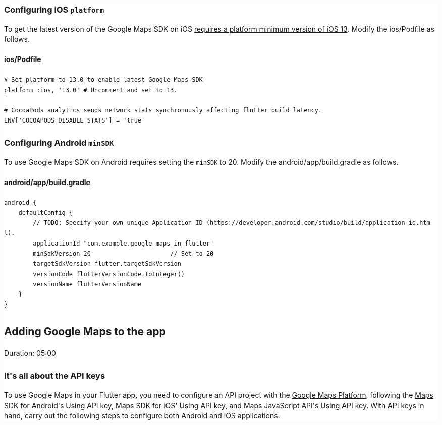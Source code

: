 ### Configuring iOS **`platform`**

To get the latest version of the Google Maps SDK on iOS  [requires a platform minimum version of iOS 13](https://developers.google.com/maps/documentation/ios-sdk/overview#supported_platforms). Modify the ios/Podfile as follows.

####  [ios/Podfile](https://github.com/flutter/codelabs/blob/master/google-maps-in-flutter/step_3/ios/Podfile) 

```
# Set platform to 13.0 to enable latest Google Maps SDK
platform :ios, '13.0' # Uncomment and set to 13.

# CocoaPods analytics sends network stats synchronously affecting flutter build latency.
ENV['COCOAPODS_DISABLE_STATS'] = 'true'
```

### Configuring Android **`minSDK`**

To use Google Maps SDK on Android requires setting the `minSDK` to 20. Modify the android/app/build.gradle as follows.

####  [android/app/build.gradle](https://github.com/flutter/codelabs/blob/master/google-maps-in-flutter/step_3/android/app/build.gradle)

```
android {
    defaultConfig {
        // TODO: Specify your own unique Application ID (https://developer.android.com/studio/build/application-id.html).
        applicationId "com.example.google_maps_in_flutter"
        minSdkVersion 20                      // Set to 20
        targetSdkVersion flutter.targetSdkVersion
        versionCode flutterVersionCode.toInteger()
        versionName flutterVersionName
    }
}
```


## Adding Google Maps to the app
Duration: 05:00


### **It's all about the API keys**

To use Google Maps in your Flutter app, you need to configure an API project with the  [Google Maps Platform](https://cloud.google.com/maps-platform/), following the  [Maps SDK for Android's Using API key](https://developers.google.com/maps/documentation/android-sdk/signup),  [Maps SDK for iOS' Using API key](https://developers.google.com/maps/documentation/ios-sdk/get-api-key), and  [Maps JavaScript API's Using API key](https://developers.google.com/maps/documentation/javascript/get-api-key). With API keys in hand, carry out the following steps to configure both Android and iOS applications.
